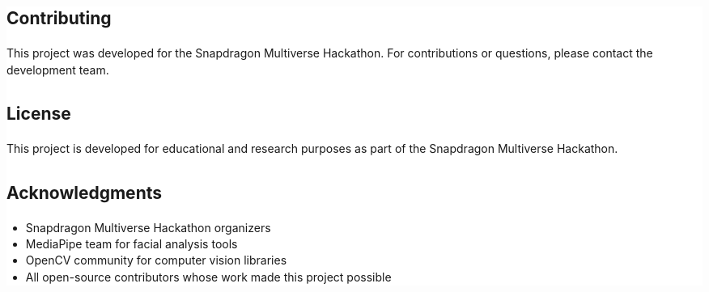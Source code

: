 ## Contributing

This project was developed for the Snapdragon Multiverse Hackathon. For contributions or questions, please contact the development team.

## License

This project is developed for educational and research purposes as part of the Snapdragon Multiverse Hackathon.

## Acknowledgments

- Snapdragon Multiverse Hackathon organizers
- MediaPipe team for facial analysis tools
- OpenCV community for computer vision libraries
- All open-source contributors whose work made this project possible
